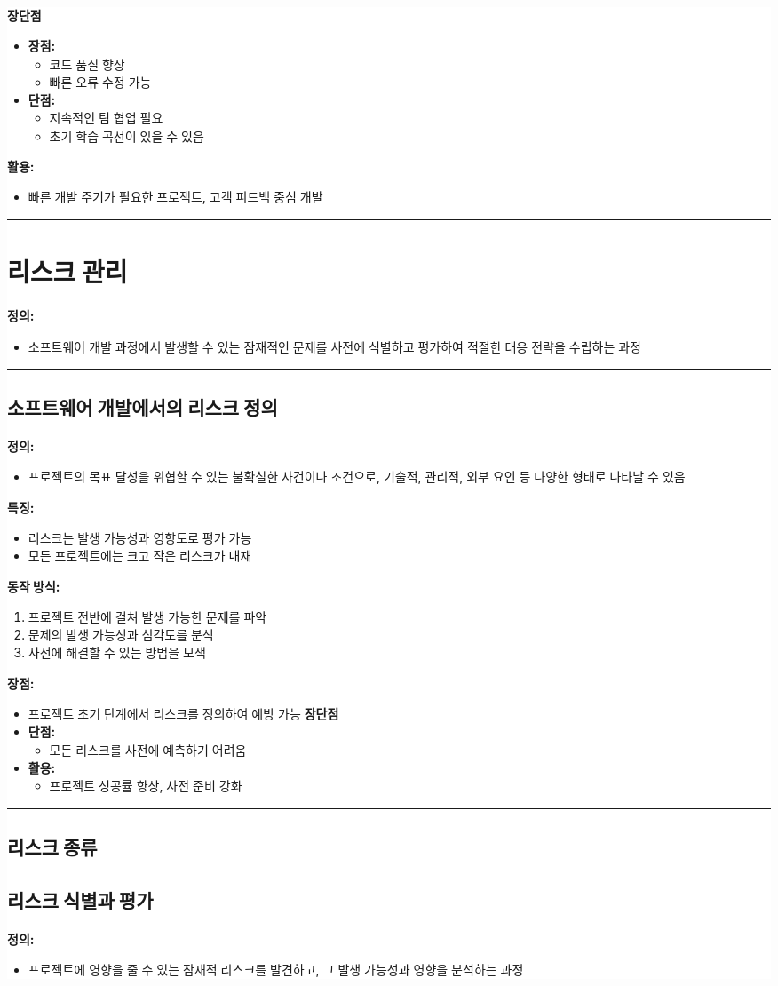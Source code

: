  **장단점**
- **장점:**
    - 코드 품질 향상
    - 빠른 오류 수정 가능
- **단점:**
    - 지속적인 팀 협업 필요
    - 초기 학습 곡선이 있을 수 있음


**활용:**
- 빠른 개발 주기가 필요한 프로젝트, 고객 피드백 중심 개발


---

# 리스크 관리

**정의:**
- 소프트웨어 개발 과정에서 발생할 수 있는 잠재적인 문제를 사전에 식별하고 평가하여 적절한 대응 전략을 수립하는 과정

---

## 소프트웨어 개발에서의 리스크 정의

**정의:**
- 프로젝트의 목표 달성을 위협할 수 있는 불확실한 사건이나 조건으로, 기술적, 관리적, 외부 요인 등 다양한 형태로 나타날 수 있음

**특징:**
- 리스크는 발생 가능성과 영향도로 평가 가능
- 모든 프로젝트에는 크고 작은 리스크가 내재

**동작 방식:**
1. 프로젝트 전반에 걸쳐 발생 가능한 문제를 파악
2. 문제의 발생 가능성과 심각도를 분석
3. 사전에 해결할 수 있는 방법을 모색

**장점:**
- 프로젝트 초기 단계에서 리스크를 정의하여 예방 가능
 **장단점**
- **단점:**
    - 모든 리스크를 사전에 예측하기 어려움
- **활용:**
    - 프로젝트 성공률 향상, 사전 준비 강화

---

## 리스크 종류



## 리스크 식별과 평가

**정의:**
- 프로젝트에 영향을 줄 수 있는 잠재적 리스크를 발견하고, 그 발생 가능성과 영향을 분석하는 과정

